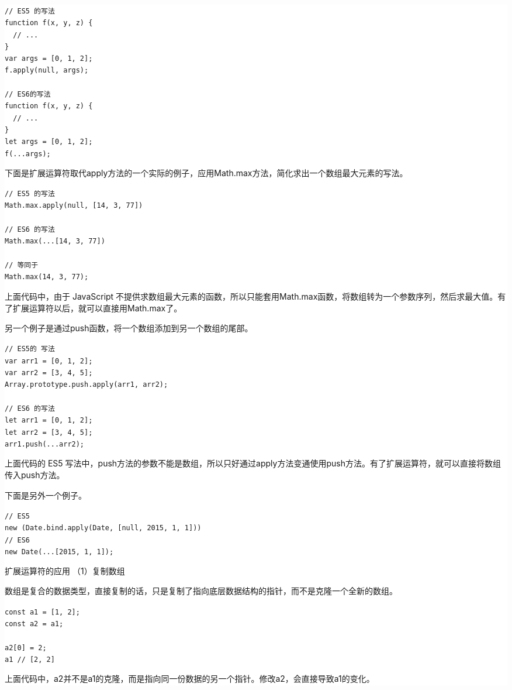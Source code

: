     // ES5 的写法
    function f(x, y, z) {
      // ...
    }
    var args = [0, 1, 2];
    f.apply(null, args);
    
    // ES6的写法
    function f(x, y, z) {
      // ...
    }
    let args = [0, 1, 2];
    f(...args);
下面是扩展运算符取代apply方法的一个实际的例子，应用Math.max方法，简化求出一个数组最大元素的写法。

    // ES5 的写法
    Math.max.apply(null, [14, 3, 77])
    
    // ES6 的写法
    Math.max(...[14, 3, 77])

    // 等同于
    Math.max(14, 3, 77);
上面代码中，由于 JavaScript 不提供求数组最大元素的函数，所以只能套用Math.max函数，将数组转为一个参数序列，然后求最大值。有了扩展运算符以后，就可以直接用Math.max了。

另一个例子是通过push函数，将一个数组添加到另一个数组的尾部。

    // ES5的 写法
    var arr1 = [0, 1, 2];
    var arr2 = [3, 4, 5];
    Array.prototype.push.apply(arr1, arr2);

    // ES6 的写法
    let arr1 = [0, 1, 2];
    let arr2 = [3, 4, 5];
    arr1.push(...arr2);
上面代码的 ES5 写法中，push方法的参数不能是数组，所以只好通过apply方法变通使用push方法。有了扩展运算符，就可以直接将数组传入push方法。

下面是另外一个例子。

    // ES5
    new (Date.bind.apply(Date, [null, 2015, 1, 1]))
    // ES6
    new Date(...[2015, 1, 1]);
    
扩展运算符的应用
（1）复制数组

数组是复合的数据类型，直接复制的话，只是复制了指向底层数据结构的指针，而不是克隆一个全新的数组。

    const a1 = [1, 2];
    const a2 = a1;
    
    a2[0] = 2;
    a1 // [2, 2]
上面代码中，a2并不是a1的克隆，而是指向同一份数据的另一个指针。修改a2，会直接导致a1的变化。
